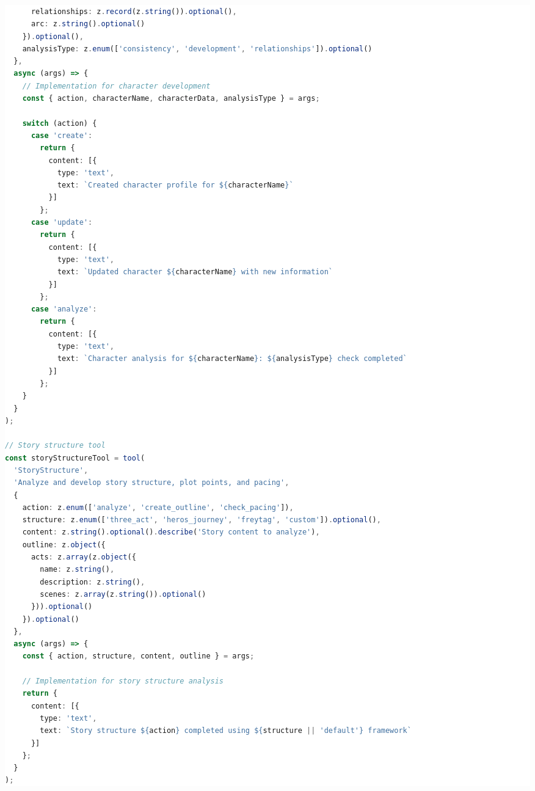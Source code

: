 ```typescript
      relationships: z.record(z.string()).optional(),
      arc: z.string().optional()
    }).optional(),
    analysisType: z.enum(['consistency', 'development', 'relationships']).optional()
  },
  async (args) => {
    // Implementation for character development
    const { action, characterName, characterData, analysisType } = args;
    
    switch (action) {
      case 'create':
        return {
          content: [{
            type: 'text',
            text: `Created character profile for ${characterName}`
          }]
        };
      case 'update':
        return {
          content: [{
            type: 'text', 
            text: `Updated character ${characterName} with new information`
          }]
        };
      case 'analyze':
        return {
          content: [{
            type: 'text',
            text: `Character analysis for ${characterName}: ${analysisType} check completed`
          }]
        };
    }
  }
);

// Story structure tool
const storyStructureTool = tool(
  'StoryStructure',
  'Analyze and develop story structure, plot points, and pacing',
  {
    action: z.enum(['analyze', 'create_outline', 'check_pacing']),
    structure: z.enum(['three_act', 'heros_journey', 'freytag', 'custom']).optional(),
    content: z.string().optional().describe('Story content to analyze'),
    outline: z.object({
      acts: z.array(z.object({
        name: z.string(),
        description: z.string(),
        scenes: z.array(z.string()).optional()
      })).optional()
    }).optional()
  },
  async (args) => {
    const { action, structure, content, outline } = args;
    
    // Implementation for story structure analysis
    return {
      content: [{
        type: 'text',
        text: `Story structure ${action} completed using ${structure || 'default'} framework`
      }]
    };
  }
);
```
